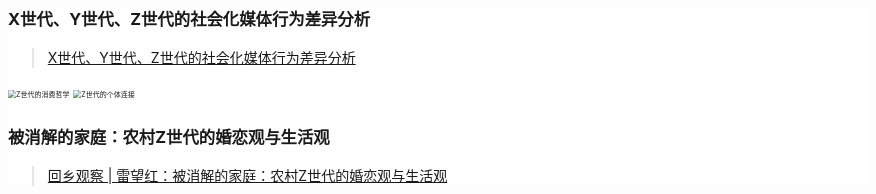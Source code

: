 ### X世代、Y世代、Z世代的社会化媒体行为差异分析

> [X世代、Y世代、Z世代的社会化媒体行为差异分析](https://www.jianshu.com/p/82b35ab727dd)

<img src="https://upload-images.jianshu.io/upload_images/16797741-7d504cc106b94fcd.png" alt="Z世代的消费哲学" style="zoom:50%;" referrerpolicy="no-referrer" />

<img src="https://upload-images.jianshu.io/upload_images/16797741-259e01ccaafc72f5.png" alt="Z世代的个体连接" style="zoom:50%;" referrerpolicy="no-referrer"/>

### 被消解的家庭：农村Z世代的婚恋观与生活观

> [回乡观察 | 雷望红：被消解的家庭：农村Z世代的婚恋观与生活观](https://www.msn.cn/zh-cn/news/other/%E5%9B%9E%E4%B9%A1%E8%A7%82%E5%AF%9F-%E9%9B%B7%E6%9C%9B%E7%BA%A2-%E8%A2%AB%E6%B6%88%E8%A7%A3%E7%9A%84%E5%AE%B6%E5%BA%AD-%E5%86%9C%E6%9D%91z%E4%B8%96%E4%BB%A3%E7%9A%84%E5%A9%9A%E6%81%8B%E8%A7%82%E4%B8%8E%E7%94%9F%E6%B4%BB%E8%A7%82/ar-BB1is3iC)
